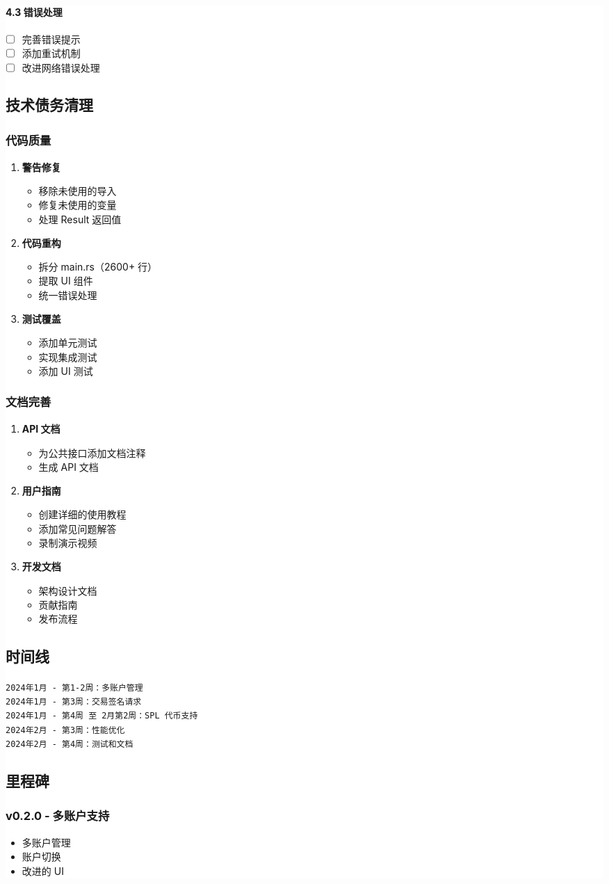 #### 4.3 错误处理
- [ ] 完善错误提示
- [ ] 添加重试机制
- [ ] 改进网络错误处理

## 技术债务清理

### 代码质量
1. **警告修复**
   - 移除未使用的导入
   - 修复未使用的变量
   - 处理 Result 返回值

2. **代码重构**
   - 拆分 main.rs（2600+ 行）
   - 提取 UI 组件
   - 统一错误处理

3. **测试覆盖**
   - 添加单元测试
   - 实现集成测试
   - 添加 UI 测试

### 文档完善
1. **API 文档**
   - 为公共接口添加文档注释
   - 生成 API 文档

2. **用户指南**
   - 创建详细的使用教程
   - 添加常见问题解答
   - 录制演示视频

3. **开发文档**
   - 架构设计文档
   - 贡献指南
   - 发布流程

## 时间线

```
2024年1月 - 第1-2周：多账户管理
2024年1月 - 第3周：交易签名请求
2024年1月 - 第4周 至 2月第2周：SPL 代币支持
2024年2月 - 第3周：性能优化
2024年2月 - 第4周：测试和文档
```

## 里程碑

### v0.2.0 - 多账户支持
- 多账户管理
- 账户切换
- 改进的 UI
